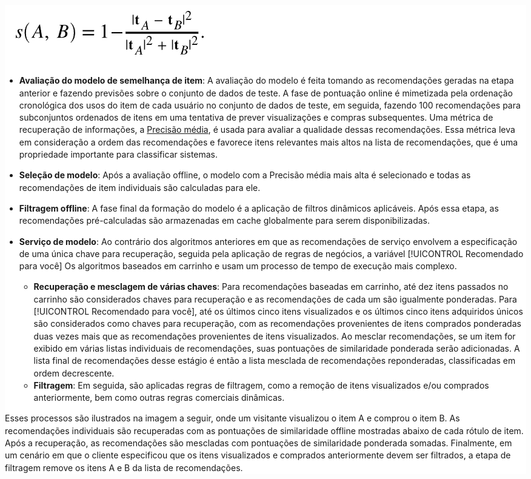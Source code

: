    ![Fórmula mostrando cálculo de treinamento](assets/formula4.png)

   * **Avaliação do modelo de semelhança de item**: A avaliação do modelo é feita tomando as recomendações geradas na etapa anterior e fazendo previsões sobre o conjunto de dados de teste. A fase de pontuação online é mimetizada pela ordenação cronológica dos usos do item de cada usuário no conjunto de dados de teste, em seguida, fazendo 100 recomendações para subconjuntos ordenados de itens em uma tentativa de prever visualizações e compras subsequentes. Uma métrica de recuperação de informações, a [Precisão média](https://en.wikipedia.org/wiki/Evaluation_measures_(information_retrieval)#Mean_average_precision), é usada para avaliar a qualidade dessas recomendações. Essa métrica leva em consideração a ordem das recomendações e favorece itens relevantes mais altos na lista de recomendações, que é uma propriedade importante para classificar sistemas.
   * **Seleção de modelo**: Após a avaliação offline, o modelo com a Precisão média mais alta é selecionado e todas as recomendações de item individuais são calculadas para ele.
   * **Filtragem offline**: A fase final da formação do modelo é a aplicação de filtros dinâmicos aplicáveis. Após essa etapa, as recomendações pré-calculadas são armazenadas em cache globalmente para serem disponibilizadas.


* **Serviço de modelo**: Ao contrário dos algoritmos anteriores em que as recomendações de serviço envolvem a especificação de uma única chave para recuperação, seguida pela aplicação de regras de negócios, a variável [!UICONTROL Recomendado para você] Os algoritmos baseados em carrinho e usam um processo de tempo de execução mais complexo.

   * **Recuperação e mesclagem de várias chaves**: Para recomendações baseadas em carrinho, até dez itens passados no carrinho são considerados chaves para recuperação e as recomendações de cada um são igualmente ponderadas. Para [!UICONTROL Recomendado para você], até os últimos cinco itens visualizados e os últimos cinco itens adquiridos únicos são considerados como chaves para recuperação, com as recomendações provenientes de itens comprados ponderadas duas vezes mais que as recomendações provenientes de itens visualizados. Ao mesclar recomendações, se um item for exibido em várias listas individuais de recomendações, suas pontuações de similaridade ponderada serão adicionadas. A lista final de recomendações desse estágio é então a lista mesclada de recomendações reponderadas, classificadas em ordem decrescente.
   * **Filtragem**: Em seguida, são aplicadas regras de filtragem, como a remoção de itens visualizados e/ou comprados anteriormente, bem como outras regras comerciais dinâmicas.

Esses processos são ilustrados na imagem a seguir, onde um visitante visualizou o item A e comprou o item B. As recomendações individuais são recuperadas com as pontuações de similaridade offline mostradas abaixo de cada rótulo de item. Após a recuperação, as recomendações são mescladas com pontuações de similaridade ponderada somadas. Finalmente, em um cenário em que o cliente especificou que os itens visualizados e comprados anteriormente devem ser filtrados, a etapa de filtragem remove os itens A e B da lista de recomendações.
